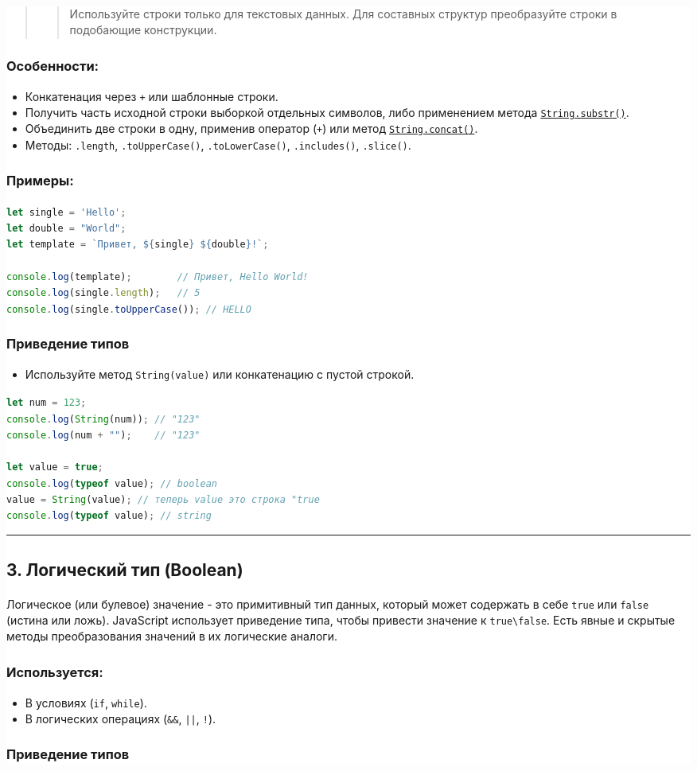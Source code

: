 >>Используйте строки только для текстовых данных. Для составных структур преобразуйте строки в подобающие конструкции.

### **Особенности:**

- Конкатенация через `+` или шаблонные строки.
- Получить часть исходной строки выборкой отдельных символов, либо применением метода [`String.substr()`](https://developer.mozilla.org/ru/docs/Web/JavaScript/Reference/Global_Objects/String/substr).
- Объединить две строки в одну, применив оператор (`+`) или метод [`String.concat()`](https://developer.mozilla.org/ru/docs/Web/JavaScript/Reference/Global_Objects/String/concat).
- Методы: `.length`, `.toUpperCase()`, `.toLowerCase()`, `.includes()`, `.slice()`.

### **Примеры:**

```javascript
let single = 'Hello';
let double = "World";
let template = `Привет, ${single} ${double}!`;

console.log(template);        // Привет, Hello World!
console.log(single.length);   // 5
console.log(single.toUpperCase()); // HELLO
```

### Приведение типов

- Используйте метод `String(value)` или конкатенацию с пустой строкой.

```javascript
let num = 123;
console.log(String(num)); // "123"
console.log(num + "");    // "123"

let value = true;
console.log(typeof value); // boolean
value = String(value); // теперь value это строка "true
console.log(typeof value); // string
```

---

## **3. Логический тип (Boolean)**

Логическое (или булевое) значение - это примитивный тип данных, который может содержать в себе `true` или `false` (истина или ложь). JavaScript использует приведение типа, чтобы привести значение к `true\false`. Есть явные и скрытые методы преобразования значений в их логические аналоги.

### **Используется:**

- В условиях (`if`, `while`).
- В логических операциях (`&&`, `||`, `!`).

### Приведение типов
